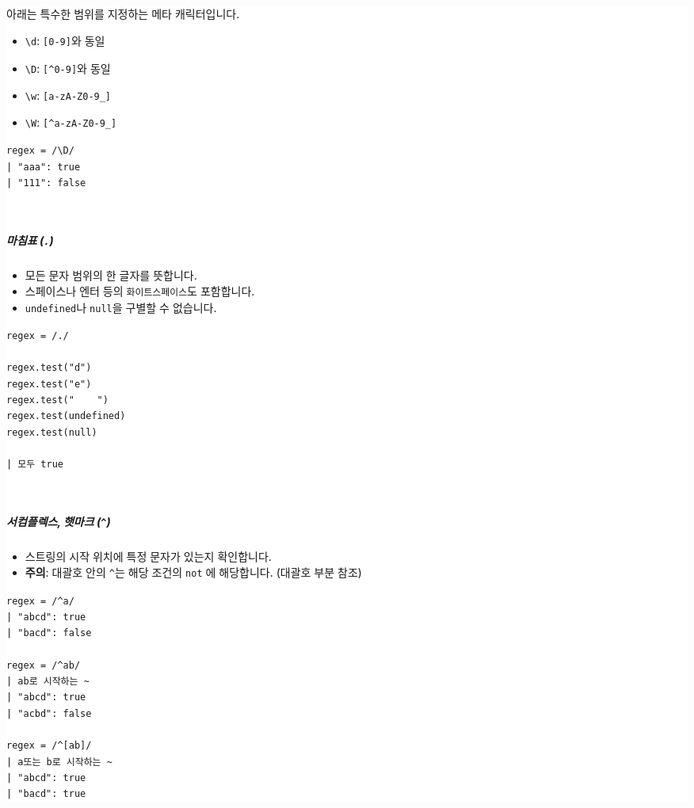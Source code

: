 아래는 특수한 범위를 지정하는 메타 캐릭터입니다.

- `\d`: `[0-9]`와 동일
    
- `\D`: `[^0-9]`와 동일
    
- `\w`: `[a-zA-Z0-9_]` 
    
- `\W`: `[^a-zA-Z0-9_]`
    

```
regex = /\D/
| "aaa": true
| "111": false
```

 

##### **마침표 (`.`)**

- 모든 문자 범위의 한 글자를 뜻합니다.
- 스페이스나 엔터 등의 `화이트스페이스`도 포함합니다.
- `undefined`나 `null`을 구별할 수 없습니다.

```
regex = /./

regex.test("d")
regex.test("e")
regex.test("	")
regex.test(undefined)
regex.test(null)

| 모두 true

```

 

##### **서컴플렉스, 햇마크 (`^`)**

- 스트링의 시작 위치에 특정 문자가 있는지 확인합니다.
- **주의**: 대괄호 안의 `^`는 해당 조건의 `not` 에 해당합니다. (대괄호 부분 참조)

```
regex = /^a/ 
| "abcd": true 
| "bacd": false

regex = /^ab/ 
| ab로 시작하는 ~
| "abcd": true 
| "acbd": false

regex = /^[ab]/ 
| a또는 b로 시작하는 ~
| "abcd": true 
| "bacd": true
```
